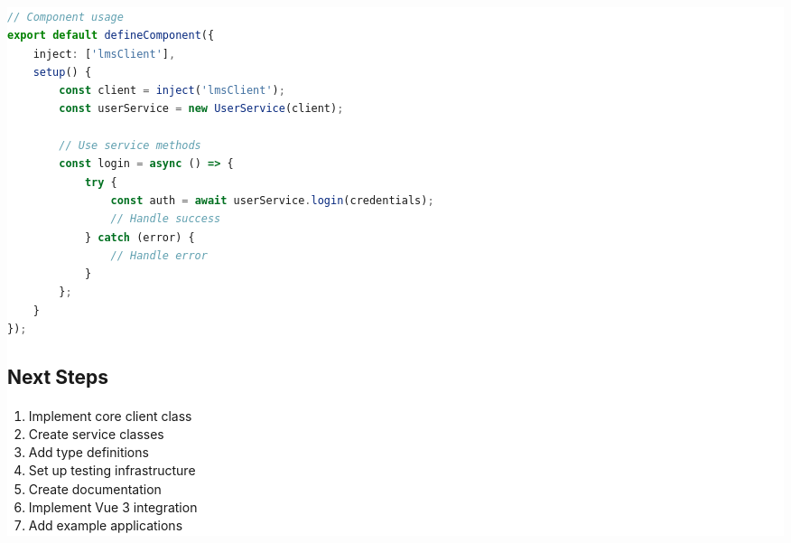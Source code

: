 ```typescript
// Component usage
export default defineComponent({
    inject: ['lmsClient'],
    setup() {
        const client = inject('lmsClient');
        const userService = new UserService(client);

        // Use service methods
        const login = async () => {
            try {
                const auth = await userService.login(credentials);
                // Handle success
            } catch (error) {
                // Handle error
            }
        };
    }
});
```

## Next Steps
1. Implement core client class
2. Create service classes
3. Add type definitions
4. Set up testing infrastructure
5. Create documentation
6. Implement Vue 3 integration
7. Add example applications 